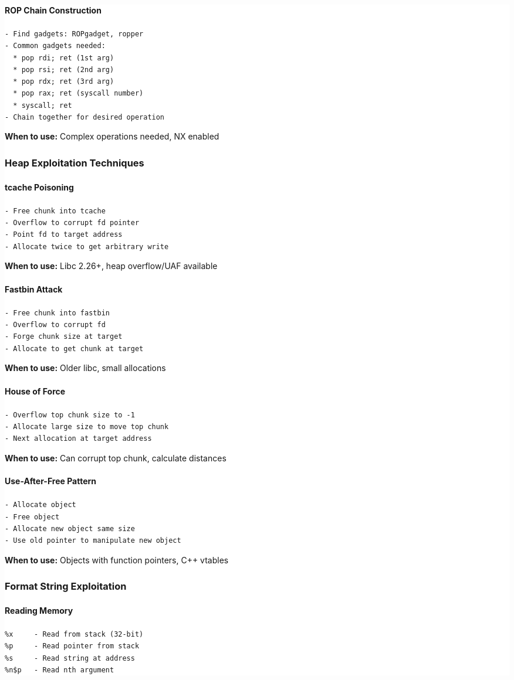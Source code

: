 #### ROP Chain Construction
```
- Find gadgets: ROPgadget, ropper
- Common gadgets needed:
  * pop rdi; ret (1st arg)
  * pop rsi; ret (2nd arg)
  * pop rdx; ret (3rd arg)
  * pop rax; ret (syscall number)
  * syscall; ret
- Chain together for desired operation
```
**When to use:** Complex operations needed, NX enabled

### Heap Exploitation Techniques

#### tcache Poisoning
```
- Free chunk into tcache
- Overflow to corrupt fd pointer
- Point fd to target address
- Allocate twice to get arbitrary write
```
**When to use:** Libc 2.26+, heap overflow/UAF available

#### Fastbin Attack
```
- Free chunk into fastbin
- Overflow to corrupt fd
- Forge chunk size at target
- Allocate to get chunk at target
```
**When to use:** Older libc, small allocations

#### House of Force
```
- Overflow top chunk size to -1
- Allocate large size to move top chunk
- Next allocation at target address
```
**When to use:** Can corrupt top chunk, calculate distances

#### Use-After-Free Pattern
```
- Allocate object
- Free object
- Allocate new object same size
- Use old pointer to manipulate new object
```
**When to use:** Objects with function pointers, C++ vtables

### Format String Exploitation

#### Reading Memory
```
%x     - Read from stack (32-bit)
%p     - Read pointer from stack
%s     - Read string at address
%n$p   - Read nth argument
```
